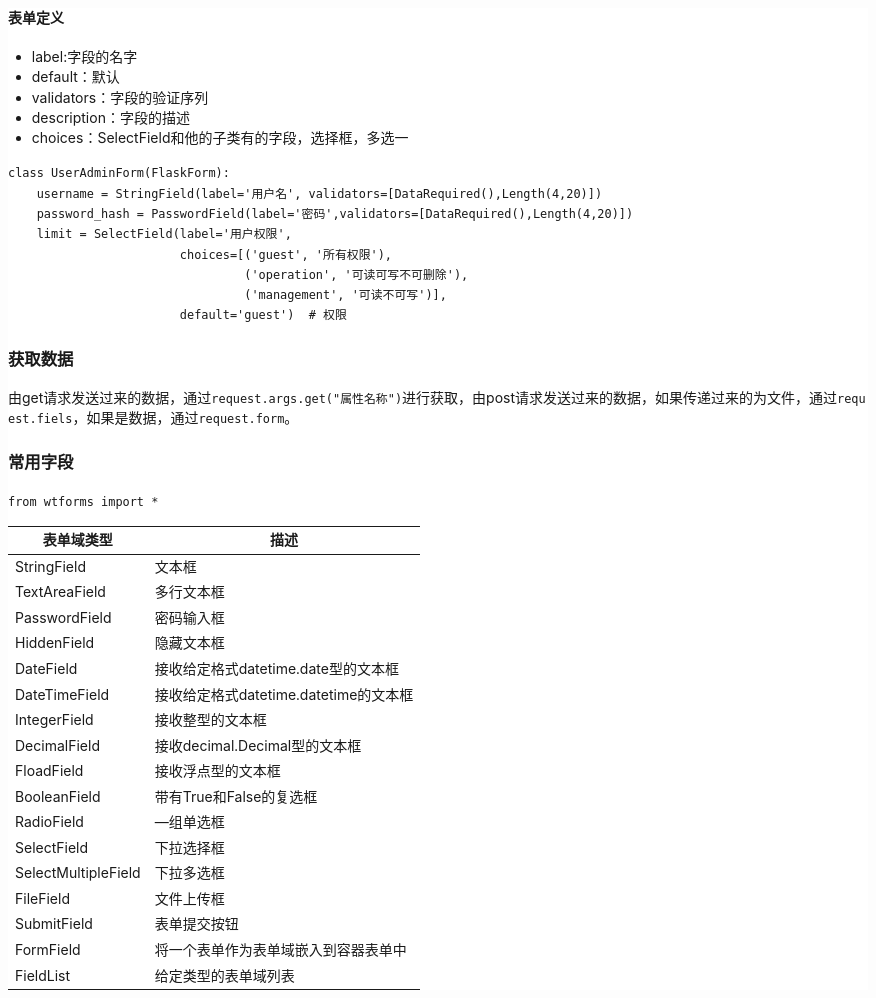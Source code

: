#### 表单定义

- label:字段的名字 
- default：默认
- validators：字段的验证序列
- description：字段的描述
- choices：SelectField和他的子类有的字段，选择框，多选一

```
class UserAdminForm(FlaskForm):
    username = StringField(label='用户名', validators=[DataRequired(),Length(4,20)])
    password_hash = PasswordField(label='密码',validators=[DataRequired(),Length(4,20)])
    limit = SelectField(label='用户权限',
                        choices=[('guest', '所有权限'),
                                 ('operation', '可读可写不可删除'),
                                 ('management', '可读不可写')],
                        default='guest')  # 权限
```

### 获取数据

由get请求发送过来的数据，通过`request.args.get("属性名称")`进行获取，由post请求发送过来的数据，如果传递过来的为文件，通过`request.fiels`，如果是数据，通过`request.form`。

### 常用字段

```
from wtforms import *
```

| 表单域类型          | 描述                                  |
| ------------------- | ------------------------------------- |
| StringField         | 文本框                                |
| TextAreaField       | 多行文本框                            |
| PasswordField       | 密码输入框                            |
| HiddenField         | 隐藏文本框                            |
| DateField           | 接收给定格式datetime.date型的文本框   |
| DateTimeField       | 接收给定格式datetime.datetime的文本框 |
| IntegerField        | 接收整型的文本框                      |
| DecimalField        | 接收decimal.Decimal型的文本框         |
| FloadField          | 接收浮点型的文本框                    |
| BooleanField        | 带有True和False的复选框               |
| RadioField          | —组单选框                             |
| SelectField         | 下拉选择框                            |
| SelectMultipleField | 下拉多选框                            |
| FileField           | 文件上传框                            |
| SubmitField         | 表单提交按钮                          |
| FormField           | 将一个表单作为表单域嵌入到容器表单中  |
| FieldList           | 给定类型的表单域列表                  |
